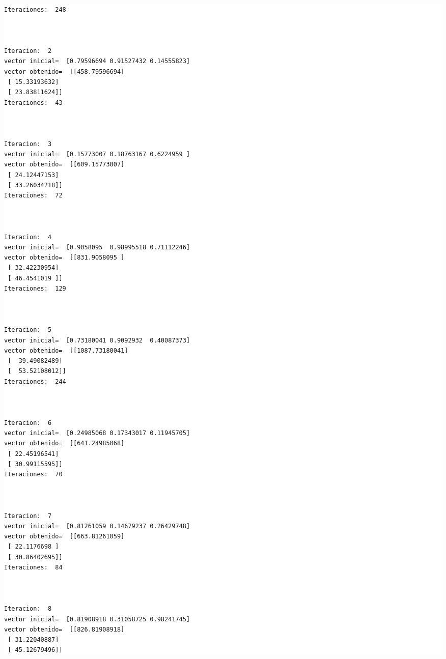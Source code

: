 ~~~
Iteraciones:  248



Iteracion:  2
vector inicial=  [0.79596694 0.91527432 0.14555823]
vector obtenido=  [[458.79596694]
 [ 15.33193632]
 [ 23.83811624]]
Iteraciones:  43



Iteracion:  3
vector inicial=  [0.15773007 0.18763167 0.6224959 ]
vector obtenido=  [[609.15773007]
 [ 24.12447153]
 [ 33.26034218]]
Iteraciones:  72



Iteracion:  4
vector inicial=  [0.9058095  0.98995518 0.71112246]
vector obtenido=  [[831.9058095 ]
 [ 32.42230954]
 [ 46.4541019 ]]
Iteraciones:  129



Iteracion:  5
vector inicial=  [0.73180041 0.9092932  0.40087373]
vector obtenido=  [[1087.73180041]
 [  39.49082489]
 [  53.52108012]]
Iteraciones:  244



Iteracion:  6
vector inicial=  [0.24985068 0.17343017 0.11945705]
vector obtenido=  [[641.24985068]
 [ 22.45196541]
 [ 30.99115595]]
Iteraciones:  70



Iteracion:  7
vector inicial=  [0.81261059 0.14679237 0.26429748]
vector obtenido=  [[663.81261059]
 [ 22.1176698 ]
 [ 30.86402695]]
Iteraciones:  84



Iteracion:  8
vector inicial=  [0.81908918 0.31058725 0.98241745]
vector obtenido=  [[826.81908918]
 [ 31.22040887]
 [ 45.12679496]]
~~~